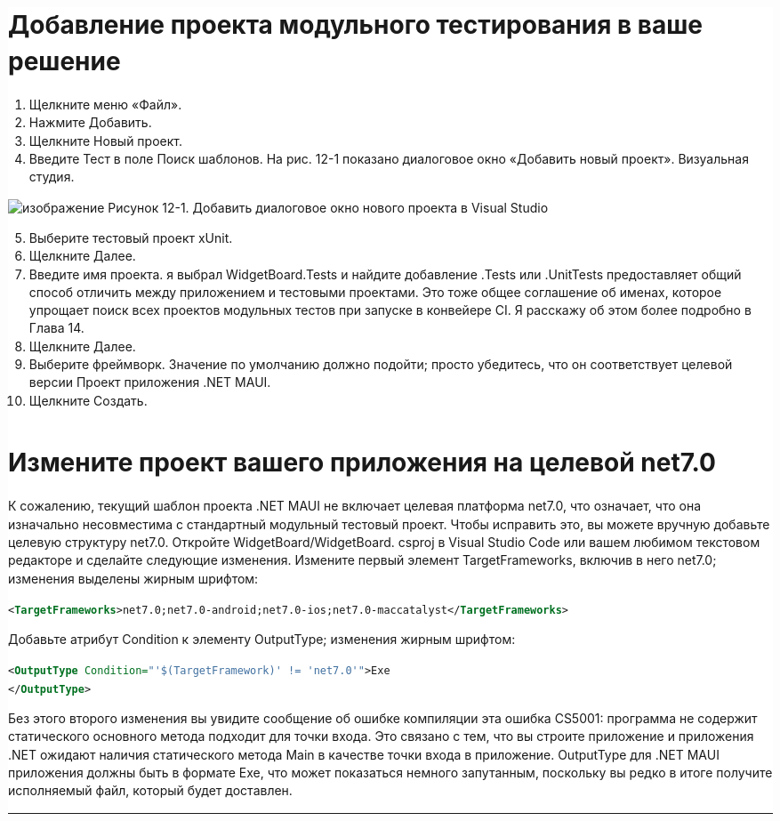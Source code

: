 # Добавление проекта модульного тестирования в ваше решение

1. Щелкните меню «Файл».
2. Нажмите Добавить.
3. Щелкните Новый проект.
4. Введите Тест в поле Поиск шаблонов.
На рис. 12-1 показано диалоговое окно «Добавить новый проект».
Визуальная студия.

![изображение](https://user-images.githubusercontent.com/26972859/231493948-80015487-83e8-4bea-bbd9-735952115fd2.png)
Рисунок 12-1. Добавить диалоговое окно нового проекта в Visual Studio

5. Выберите тестовый проект xUnit.
6. Щелкните Далее.
7. Введите имя проекта. я выбрал
WidgetBoard.Tests и найдите добавление .Tests или
.UnitTests предоставляет общий способ отличить
между приложением и тестовыми проектами. Это тоже
общее соглашение об именах, которое упрощает
поиск всех проектов модульных тестов при запуске
в конвейере CI. Я расскажу об этом более подробно в
Глава 14.
8. Щелкните Далее.
9. Выберите фреймворк. Значение по умолчанию должно подойти;
просто убедитесь, что он соответствует целевой версии
Проект приложения .NET MAUI.
10. Щелкните Создать.

# Измените проект вашего приложения на целевой net7.0

К сожалению, текущий шаблон проекта .NET MAUI не включает
целевая платформа net7.0, что означает, что она изначально несовместима с
стандартный модульный тестовый проект. Чтобы исправить это, вы можете вручную
добавьте целевую структуру net7.0. Откройте WidgetBoard/WidgetBoard.
csproj в Visual Studio Code или вашем любимом текстовом редакторе и сделайте
следующие изменения.
Измените первый элемент TargetFrameworks, включив в него net7.0; изменения
выделены жирным шрифтом:

```xml
<TargetFrameworks>net7.0;net7.0-android;net7.0-ios;net7.0-maccatalyst</TargetFrameworks>
```
Добавьте атрибут Condition к элементу OutputType; изменения
жирным шрифтом:

```xml
<OutputType Condition="'$(TargetFramework)' != 'net7.0'">Exe
</OutputType>
```
Без этого второго изменения вы увидите сообщение об ошибке компиляции
эта ошибка CS5001: программа не содержит статического основного метода
подходит для точки входа. Это связано с тем, что вы строите
приложение и приложения .NET ожидают наличия статического метода Main
в качестве точки входа в приложение. OutputType для .NET MAUI
приложения должны быть в формате Exe, что может показаться немного запутанным, поскольку вы редко
в итоге получите исполняемый файл, который будет доставлен.

---